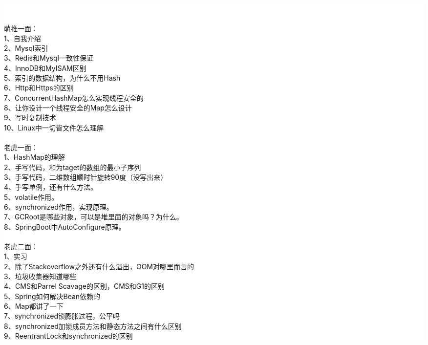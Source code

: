  <br/>
 <br/>
 萌推一面：
 <br/>
 1、自我介绍
 <br/>
 2、Mysql索引
 <br/>
 3、Redis和Mysql一致性保证
 <br/>
 4、InnoDB和MyISAM区别
 <br/>
 5、索引的数据结构，为什么不用Hash
 <br/>
 6、Http和Https的区别
 <br/>
 7、ConcurrentHashMap怎么实现线程安全的
 <br/>
 8、让你设计一个线程安全的Map怎么设计
 <br/>
 9、写时复制技术
 <br/>
 10、Linux中一切皆文件怎么理解
 <br/>
 <br/>
 老虎一面：
 <br/>
 1、HashMap的理解
 <br/>
 2、手写代码，和为taget的数组的最小子序列
 <br/>
 3、手写代码，二维数组顺时针旋转90度（没写出来）
 <br/>
 4、手写单例，还有什么方法。
 <br/>
 5、volatile作用。
 <br/>
 6、synchronized作用，实现原理。
 <br/>
 7、GCRoot是哪些对象，可以是堆里面的对象吗？为什么。
 <br/>
 8、SpringBoot中AutoConfigure原理。
 <br/>
 <br/>
 老虎二面：
 <br/>
 1、实习
 <br/>
 2、除了Stackoverflow之外还有什么溢出，OOM对哪里而言的
 <br/>
 3、垃圾收集器知道哪些
 <br/>
 4、CMS和Parrel Scavage的区别，CMS和G1的区别
 <br/>
 5、Spring如何解决Bean依赖的
 <br/>
 6、Map都讲了一下
 <br/>
 7、synchronized锁膨胀过程，公平吗
 <br/>
 8、synchronized加锁成员方法和静态方法之间有什么区别
 <br/>
 9、ReentrantLock和synchronized的区别
 <br/>
